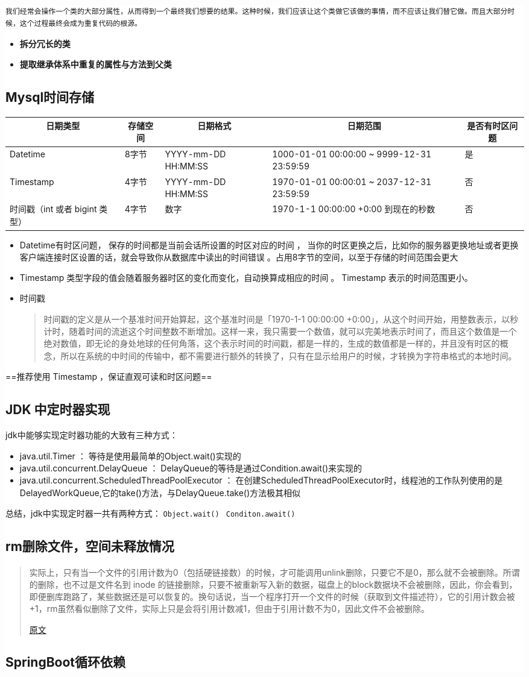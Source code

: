   ``` 我们经常会操作一个类的大部分属性，从而得到一个最终我们想要的结果。这种时候，我们应该让这个类做它该做的事情，而不应该让我们替它做。而且大部分时候，这个过程最终会成为重复代码的根源。 ```

- **拆分冗长的类**

- **提取继承体系中重复的属性与方法到父类**

## Mysql时间存储

| 日期类型                       | 存储空间 | 日期格式            | 日期范围                                  | 是否有时区问题 |
| ------------------------------ | -------- | ------------------- | ----------------------------------------- | -------------- |
| Datetime                       | 8字节    | YYYY-mm-DD HH:MM:SS | 1000-01-01 00:00:00 ~ 9999-12-31 23:59:59 | 是             |
| Timestamp                      | 4字节    | YYYY-mm-DD HH:MM:SS | 1970-01-01 00:00:01 ~ 2037-12-31 23:59:59 | 否             |
| 时间戳（int 或者 bigint 类型） | 4字节    | 数字                | 1970-1-1 00:00:00 +0:00 到现在的秒数      | 否             |

- Datetime有时区问题， 保存的时间都是当前会话所设置的时区对应的时间 ， 当你的时区更换之后，比如你的服务器更换地址或者更换客户端连接时区设置的话，就会导致你从数据库中读出的时间错误 。占用8字节的空间，以至于存储的时间范围会更大

-  Timestamp 类型字段的值会随着服务器时区的变化而变化，自动换算成相应的时间 。 Timestamp 表示的时间范围更小。 

- 时间戳

  >  时间戳的定义是从一个基准时间开始算起，这个基准时间是「1970-1-1 00:00:00 +0:00」，从这个时间开始，用整数表示，以秒计时，随着时间的流逝这个时间整数不断增加。这样一来，我只需要一个数值，就可以完美地表示时间了，而且这个数值是一个绝对数值，即无论的身处地球的任何角落，这个表示时间的时间戳，都是一样的，生成的数值都是一样的，并且没有时区的概念，所以在系统的中时间的传输中，都不需要进行额外的转换了，只有在显示给用户的时候，才转换为字符串格式的本地时间。 

==推荐使用 Timestamp ，保证直观可读和时区问题==

## JDK 中定时器实现

 jdk中能够实现定时器功能的大致有三种方式： 

- java.util.Timer ： 等待是使用最简单的Object.wait()实现的 
- java.util.concurrent.DelayQueue ：  DelayQueue的等待是通过Condition.await()来实现的 
- java.util.concurrent.ScheduledThreadPoolExecutor ： 在创建ScheduledThreadPoolExecutor时，线程池的工作队列使用的是DelayedWorkQueue,它的take()方法，与DelayQueue.take()方法极其相似  

 总结，jdk中实现定时器一共有两种方式： `Object.wait() `    ` Conditon.await() `

## rm删除文件，空间未释放情况

> 实际上，只有当一个文件的引用计数为0（包括硬链接数）的时候，才可能调用unlink删除，只要它不是0，那么就不会被删除。所谓的删除，也不过是文件名到 inode 的链接删除，只要不被重新写入新的数据，磁盘上的block数据块不会被删除，因此，你会看到，即便删库跑路了，某些数据还是可以恢复的。换句话说，当一个程序打开一个文件的时候（获取到文件描述符），它的引用计数会被+1，rm虽然看似删除了文件，实际上只是会将引用计数减1，但由于引用计数不为0，因此文件不会被删除。
>
> [原文](https://mp.weixin.qq.com/s?__biz=MzU4MDUyMDQyNQ==&amp;mid=2247485896&amp;idx=1&amp;sn=4cd2458cca5445542d7a55c97463ada8&amp;chksm=fd54d94eca2350581e301eee43e28e4d2fdb12f0713cb38783d8c4f8eff61d42e2a35a255f26&amp;scene=126&amp;sessionid=1590109692&amp;key=3fed518d24530a2901e67009d49eca7639747877c6920ae69df55c248c1868307b17d0267fbce08b499669ac84a7c4ef87bb726056aceecdaa2b2c6d779faa6409538edb083c0408843a120c7f96b7e5&amp;ascene=1&amp;uin=MzE5MDU1OTY5&amp;devicetype=Windows+10+x64&amp;version=62090070&amp;lang=zh_CN&amp;exportkey=Aa8xLNJ%2B7iUSxvJ2wyL6QCM%3D&amp;pass_ticket=N%2B0ldEdP5x2nUskDU8Hv7xPu56rUyiuAgn8KBew2zZ9%2FpVoZqdPTT4%2BHrMQ7WeFy)

## SpringBoot循环依赖

  ```